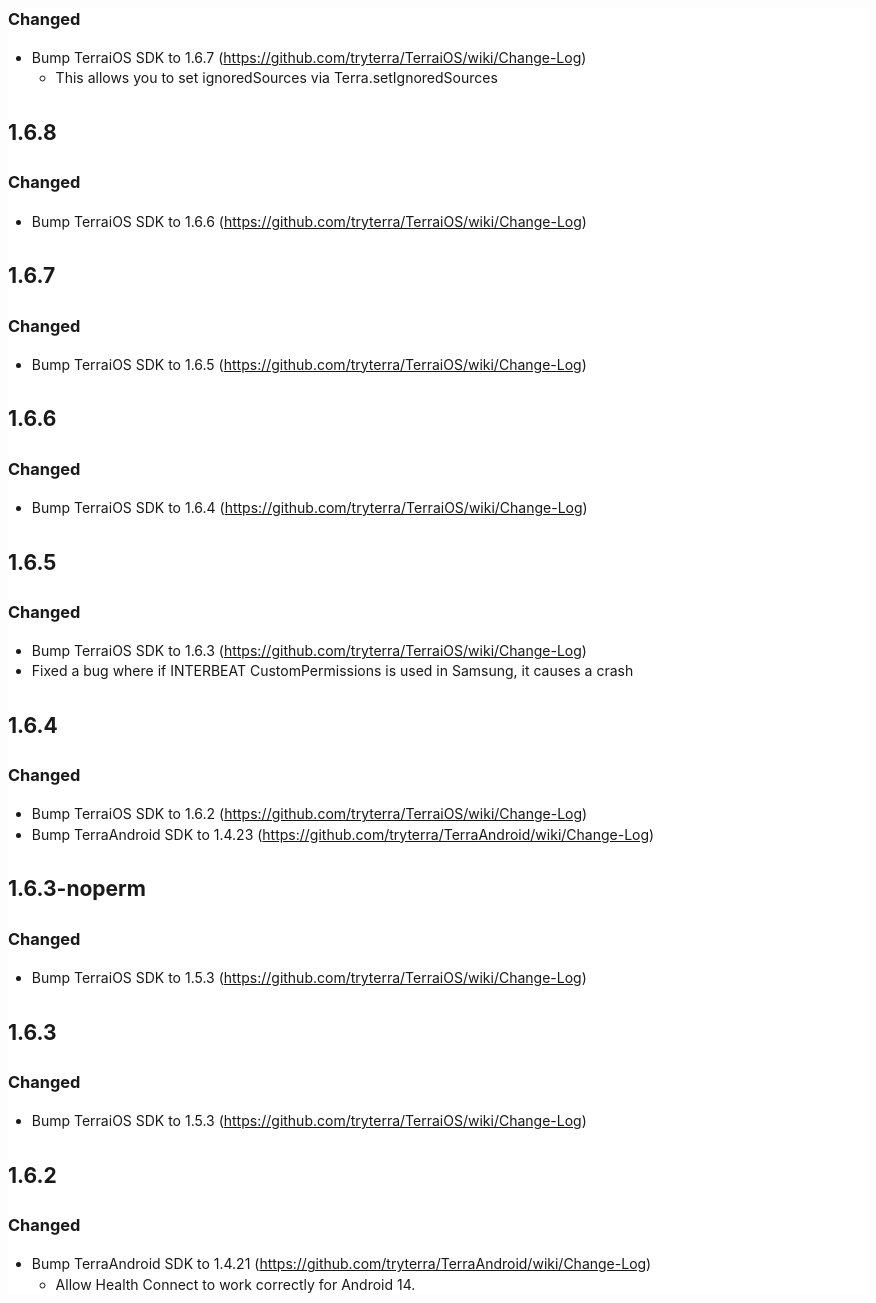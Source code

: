 ### Changed
- Bump TerraiOS SDK to 1.6.7 (https://github.com/tryterra/TerraiOS/wiki/Change-Log)
    - This allows you to set ignoredSources via Terra.setIgnoredSources

## 1.6.8

### Changed
- Bump TerraiOS SDK to 1.6.6 (https://github.com/tryterra/TerraiOS/wiki/Change-Log)

## 1.6.7

### Changed
- Bump TerraiOS SDK to 1.6.5 (https://github.com/tryterra/TerraiOS/wiki/Change-Log)

## 1.6.6

### Changed
- Bump TerraiOS SDK to 1.6.4 (https://github.com/tryterra/TerraiOS/wiki/Change-Log)

## 1.6.5

### Changed
- Bump TerraiOS SDK to 1.6.3 (https://github.com/tryterra/TerraiOS/wiki/Change-Log)
- Fixed a bug where if INTERBEAT CustomPermissions is used in Samsung, it causes a crash

## 1.6.4

### Changed
- Bump TerraiOS SDK to 1.6.2 (https://github.com/tryterra/TerraiOS/wiki/Change-Log)
- Bump TerraAndroid SDK to 1.4.23 (https://github.com/tryterra/TerraAndroid/wiki/Change-Log)

## 1.6.3-noperm

### Changed
- Bump TerraiOS SDK to 1.5.3 (https://github.com/tryterra/TerraiOS/wiki/Change-Log)

## 1.6.3

### Changed
- Bump TerraiOS SDK to 1.5.3 (https://github.com/tryterra/TerraiOS/wiki/Change-Log)

## 1.6.2

### Changed
- Bump TerraAndroid SDK to 1.4.21 (https://github.com/tryterra/TerraAndroid/wiki/Change-Log)
    - Allow Health Connect to work correctly for Android 14.
